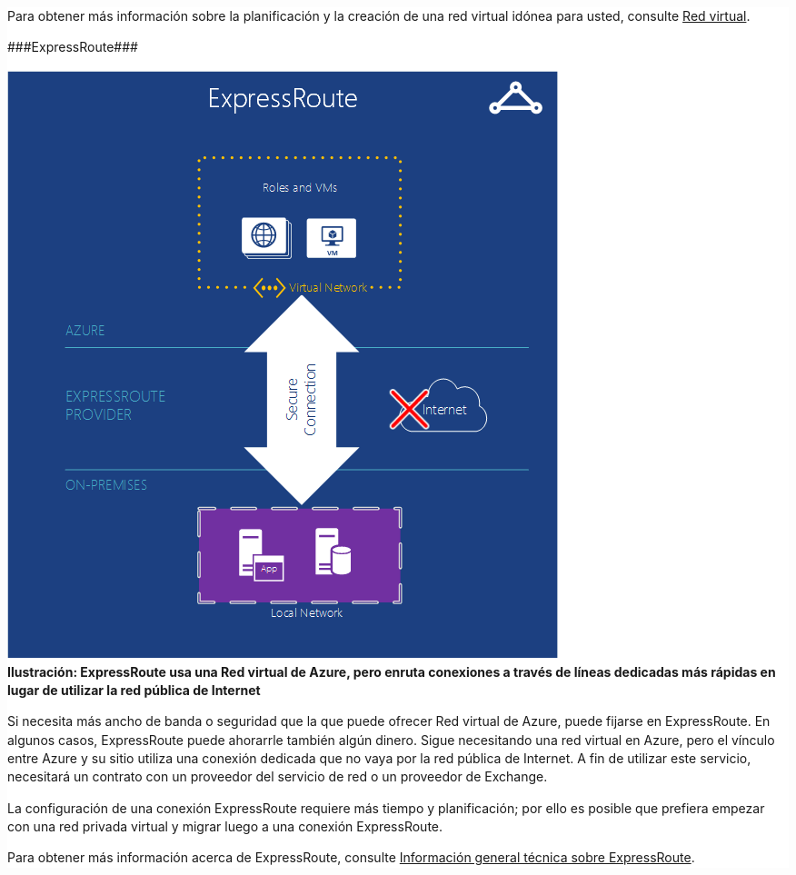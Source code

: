 Para obtener más información sobre la planificación y la creación de una red virtual idónea para usted, consulte [Red virtual](http://msdn.microsoft.com/library/azure/jj156007.aspx).

###ExpressRoute###

![ExpressRoute](./media/intro-to-azure/ExpressRouteIntroNew.png)   
 **Ilustración: ExpressRoute usa una Red virtual de Azure, pero enruta conexiones a través de líneas dedicadas más rápidas en lugar de utilizar la red pública de Internet**  

Si necesita más ancho de banda o seguridad que la que puede ofrecer Red virtual de Azure, puede fijarse en ExpressRoute. En algunos casos, ExpressRoute puede ahorarrle también algún dinero. Sigue necesitando una red virtual en Azure, pero el vínculo entre Azure y su sitio utiliza una conexión dedicada que no vaya por la red pública de Internet. A fin de utilizar este servicio, necesitará un contrato con un proveedor del servicio de red o un proveedor de Exchange. 

La configuración de una conexión ExpressRoute requiere más tiempo y planificación; por ello es posible que prefiera empezar con una red privada virtual y migrar luego a una conexión ExpressRoute.

Para obtener más información acerca de ExpressRoute, consulte [Información general técnica sobre ExpressRoute](http://msdn.microsoft.com/es-es/library/azure/dn606309.aspx).
